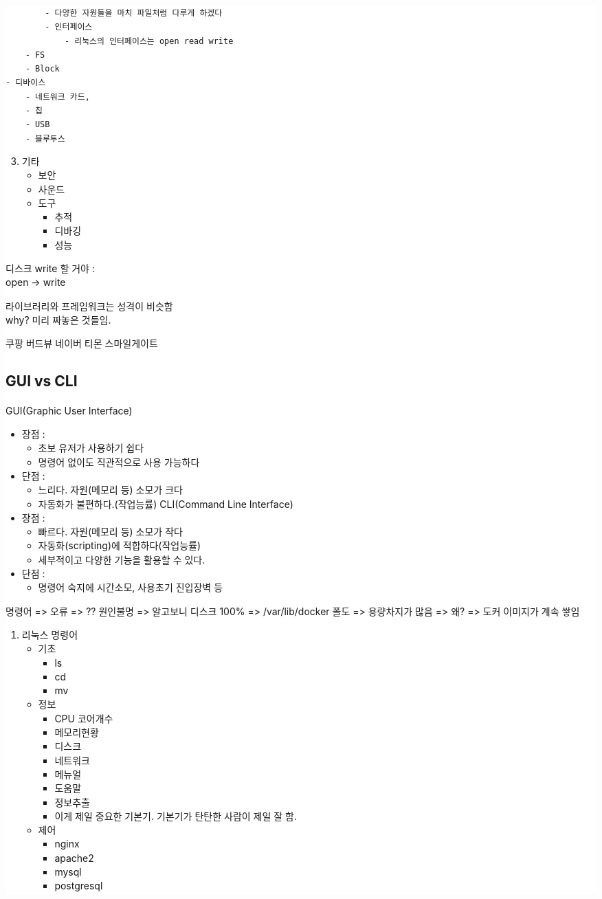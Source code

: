             - 다양한 자원들을 마치 파일처럼 다루게 하겠다
            - 인터페이스
                - 리눅스의 인터페이스는 open read write
        - FS
        - Block
    - 디바이스
        - 네트워크 카드,
        - 칩
        - USB
        - 블루투스
3. 기타 
    - 보안
    - 사운드
    - 도구
        - 추적
        - 디바깅
        - 성능


디스크 write 할 거야 :    
open -> write

라이브러리와 프레임워크는 성격이 비슷함   
why? 미리 짜놓은 것들임.

쿠팡 버드뷰 네이버 티몬 스마일게이트

## GUI vs CLI
GUI(Graphic User Interface)     
- 장점 : 
    - 초보 유저가 사용하기 쉽다
    - 명령어 없이도 직관적으로 사용 가능하다
- 단점 : 
    - 느리다. 자원(메모리 등) 소모가 크다
    - 자동화가 불편하다.(작업능률)
CLI(Command Line Interface)
- 장점 :
    - 빠르다. 자원(메모리 등) 소모가 작다
    - 자동화(scripting)에 적합하다(작업능률)
    - 세부적이고 다양한 기능을 활용할 수 있다.
- 단점 :
    - 명령어 숙지에 시간소모, 사용초기 진입장벽 등

명령어 => 오류 => ?? 원인불명 => 알고보니 디스크 100% => /var/lib/docker 폴도 => 용량차지가 많음 => 왜? => 도커 이미지가 계속 쌓임

1. 리눅스 명령어
    - 기초
        - ls
        - cd
        - mv
    - 정보
        - CPU 코어개수
        - 메모리현황
        - 디스크
        - 네트워크
        - 메뉴얼
        - 도움말
        - 정보추출
        - 이게 제일 중요한 기본기. 기본기가 탄탄한 사람이 제일 잘 함.
    - 제어
        - nginx
        - apache2
        - mysql
        - postgresql
